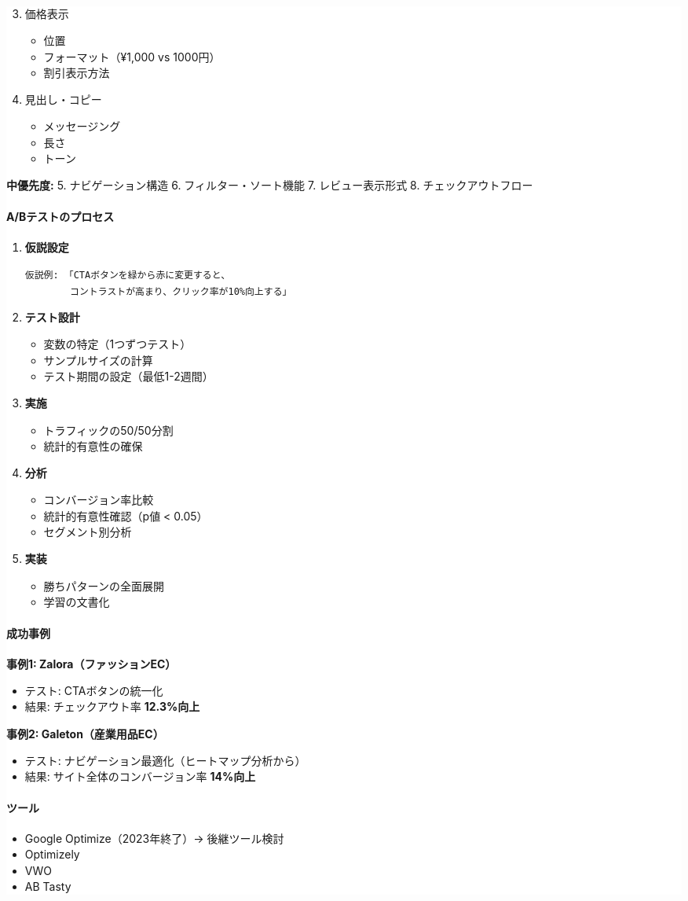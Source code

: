 3. 価格表示
   - 位置
   - フォーマット（¥1,000 vs 1000円）
   - 割引表示方法

4. 見出し・コピー
   - メッセージング
   - 長さ
   - トーン

**中優先度:**
5. ナビゲーション構造
6. フィルター・ソート機能
7. レビュー表示形式
8. チェックアウトフロー

#### A/Bテストのプロセス

1. **仮説設定**
   ```
   仮説例: 「CTAボタンを緑から赤に変更すると、
           コントラストが高まり、クリック率が10%向上する」
   ```

2. **テスト設計**
   - 変数の特定（1つずつテスト）
   - サンプルサイズの計算
   - テスト期間の設定（最低1-2週間）

3. **実施**
   - トラフィックの50/50分割
   - 統計的有意性の確保

4. **分析**
   - コンバージョン率比較
   - 統計的有意性確認（p値 < 0.05）
   - セグメント別分析

5. **実装**
   - 勝ちパターンの全面展開
   - 学習の文書化

#### 成功事例

**事例1: Zalora（ファッションEC）**
- テスト: CTAボタンの統一化
- 結果: チェックアウト率 **12.3%向上**

**事例2: Galeton（産業用品EC）**
- テスト: ナビゲーション最適化（ヒートマップ分析から）
- 結果: サイト全体のコンバージョン率 **14%向上**

#### ツール

- Google Optimize（2023年終了）→ 後継ツール検討
- Optimizely
- VWO
- AB Tasty
